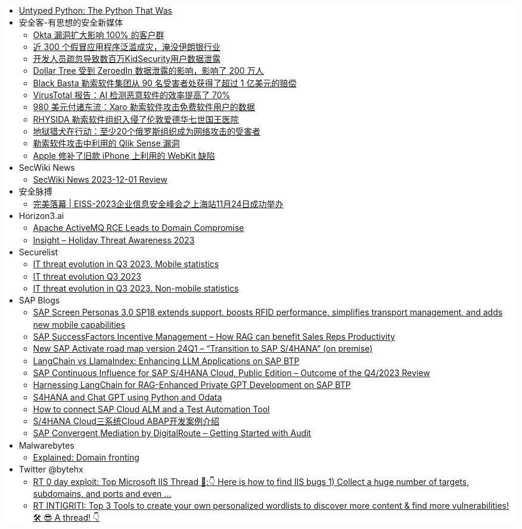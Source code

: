   - [Untyped Python: The Python That Was](http://lucumr.pocoo.org/2023/12/1/the-python-that-was)
- 安全客-有思想的安全新媒体
  - [Okta 漏洞扩大影响 100% 的客户群](https://www.anquanke.com/post/id/291602)
  - [近 300 个假冒应用程序泛滥成灾，淹没伊朗银行业](https://www.anquanke.com/post/id/291599)
  - [开发人员疏忽导致数百万KidSecurity用户数据泄露](https://www.anquanke.com/post/id/291597)
  - [Dollar Tree 受到 ZeroedIn 数据泄露的影响，影响了 200 万人](https://www.anquanke.com/post/id/291595)
  - [Black Basta 勒索软件集团从 90 名受害者处获得了超过 1 亿美元的赔偿](https://www.anquanke.com/post/id/291593)
  - [VirusTotal 报告：AI 检测恶意软件的效率提高了 70%](https://www.anquanke.com/post/id/291591)
  - [980 美元付诸东流：Xaro 勒索软件攻击免费软件用户的数据](https://www.anquanke.com/post/id/291588)
  - [RHYSIDA 勒索软件组织入侵了伦敦爱德华七世国王医院](https://www.anquanke.com/post/id/291586)
  - [地狱猎犬在行动：至少20个俄罗斯组织成为网络攻击的受害者](https://www.anquanke.com/post/id/291583)
  - [勒索软件攻击中利用的 Qlik Sense 漏洞](https://www.anquanke.com/post/id/291576)
  - [Apple 修补了旧款 iPhone 上利用的 WebKit 缺陷](https://www.anquanke.com/post/id/291574)
- SecWiki News
  - [SecWiki News 2023-12-01 Review](http://www.sec-wiki.com/?2023-12-01)
- 安全脉搏
  - [完美落幕 | EISS-2023企业信息安全峰会之上海站11月24日成功举办](https://www.secpulse.com/archives/204356.html)
- Horizon3.ai
  - [Apache ActiveMQ RCE Leads to Domain Compromise](https://www.horizon3.ai/apache-activemq-rce-leads-to-domain-compromise/)
  - [Insight – Holiday Threat Awareness 2023](https://www.horizon3.ai/insight-holiday-threat-awareness-2023/)
- Securelist
  - [IT threat evolution in Q3 2023. Mobile statistics](https://securelist.com/it-threat-evolution-q3-2023-mobile-statistics/111224/)
  - [IT threat evolution Q3 2023](https://securelist.com/it-threat-evolution-q3-2023/111171/)
  - [IT threat evolution in Q3 2023. Non-mobile statistics](https://securelist.com/it-threat-evolution-q3-2023-non-mobile-statistics/111228/)
- SAP Blogs
  - [SAP Screen Personas 3.0 SP18 extends support, boosts RFID performance, simplifies transport management, and adds new mobile capabilities](https://blogs.sap.com/2023/12/01/sap-screen-personas-3.0-sp18-extends-support-boosts-rfid-performance-simplifies-transport-management-and-adds-new-mobile-capabilities/)
  - [SAP SuccessFactors Incentive Management – How RAG can benefit Sales Reps Productivity](https://blogs.sap.com/2023/12/01/sap-successfactors-incentive-management-how-rag-can-benefit-sales-reps-productivity/)
  - [New SAP Activate road map version 24Q1 – “Transition to SAP S/4HANA” (on premise)](https://blogs.sap.com/2023/12/01/new-sap-activate-road-map-version-24q1-transition-to-sap-s-4hana-on-premise/)
  - [LangChain vs LlamaIndex: Enhancing LLM Applications on SAP BTP](https://blogs.sap.com/2023/12/01/langchain-vs-llamaindex-enhancing-llm-applications-on-sap-btp/)
  - [SAP Continuous Influence for SAP S/4HANA Cloud, Public Edition – Outcome of the Q4/2023 Review](https://blogs.sap.com/2023/12/01/sap-continuous-influence-for-sap-s-4hana-cloud-public-edition-outcome-of-the-q4-2023-review/)
  - [Harnessing LangChain for RAG-Enhanced Private GPT Development on SAP BTP](https://blogs.sap.com/2023/12/01/harnessing-langchain-for-rag-enhanced-private-gpt-development-on-sap-btp/)
  - [S4HANA and Chat GPT using Python and Odata](https://blogs.sap.com/2023/12/01/s4hana-and-chat-gpt-using-python-and-odata/)
  - [How to connect SAP Cloud ALM and a Test Automation Tool](https://blogs.sap.com/2023/12/01/how-to-connect-sap-cloud-alm-and-a-test-automation-tool/)
  - [S/4HANA Cloud三系统Cloud ABAP开发案例介绍](https://blogs.sap.com/2023/12/01/s-4hana-cloud%e4%b8%89%e7%b3%bb%e7%bb%9fcloud-abap%e5%bc%80%e5%8f%91%e6%a1%88%e4%be%8b%e4%bb%8b%e7%bb%8d/)
  - [SAP Convergent Mediation by DigitalRoute – Getting Started with Audit](https://blogs.sap.com/2023/12/01/sap-convergent-mediation-by-digitalroute-getting-started-with-audit/)
- Malwarebytes
  - [Explained: Domain fronting](https://www.malwarebytes.com/blog/news/2023/12/explained-domain-fronting)
- Twitter @bytehx
  - [RT 0 day exploit: Top Microsoft IIS Thread 🧵:👇 Here is how to find IIS bugs 1) Collect a huge number of targets, subdomains, and ports and even ...](https://twitter.com/0day_exploit_/status/1730615369503506630)
  - [RT INTIGRITI: Top 3 Tools to create your own personalized wordlists to discover more content & find more vulnerabilities! 🛠️ 😎 A thread! 👇️](https://twitter.com/intigriti/status/1730543335683522813)